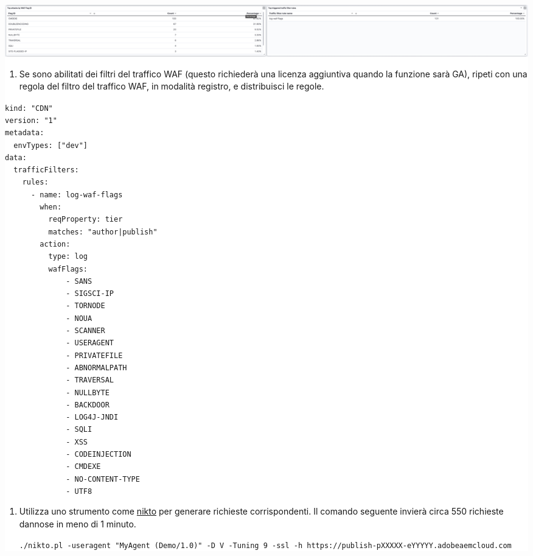    ![Visualizza dati dashboard di produzione](/help/security/assets/dashboard-see-data-blockmode2.png)

1. Se sono abilitati dei filtri del traffico WAF (questo richiederà una licenza aggiuntiva quando la funzione sarà GA), ripeti con una regola del filtro del traffico WAF, in modalità registro, e distribuisci le regole.

```
kind: "CDN"
version: "1"
metadata:
  envTypes: ["dev"]
data:
  trafficFilters:
    rules:
      - name: log-waf-flags
        when:
          reqProperty: tier
          matches: "author|publish"
        action:
          type: log
          wafFlags:
              - SANS
              - SIGSCI-IP
              - TORNODE
              - NOUA
              - SCANNER
              - USERAGENT
              - PRIVATEFILE
              - ABNORMALPATH
              - TRAVERSAL
              - NULLBYTE
              - BACKDOOR
              - LOG4J-JNDI
              - SQLI
              - XSS
              - CODEINJECTION
              - CMDEXE
              - NO-CONTENT-TYPE
              - UTF8
```

1. Utilizza uno strumento come [nikto](https://github.com/sullo/nikto/tree/master) per generare richieste corrispondenti. Il comando seguente invierà circa 550 richieste dannose in meno di 1 minuto.

   ```
   ./nikto.pl -useragent "MyAgent (Demo/1.0)" -D V -Tuning 9 -ssl -h https://publish-pXXXXX-eYYYYY.adobeaemcloud.com
   ```
